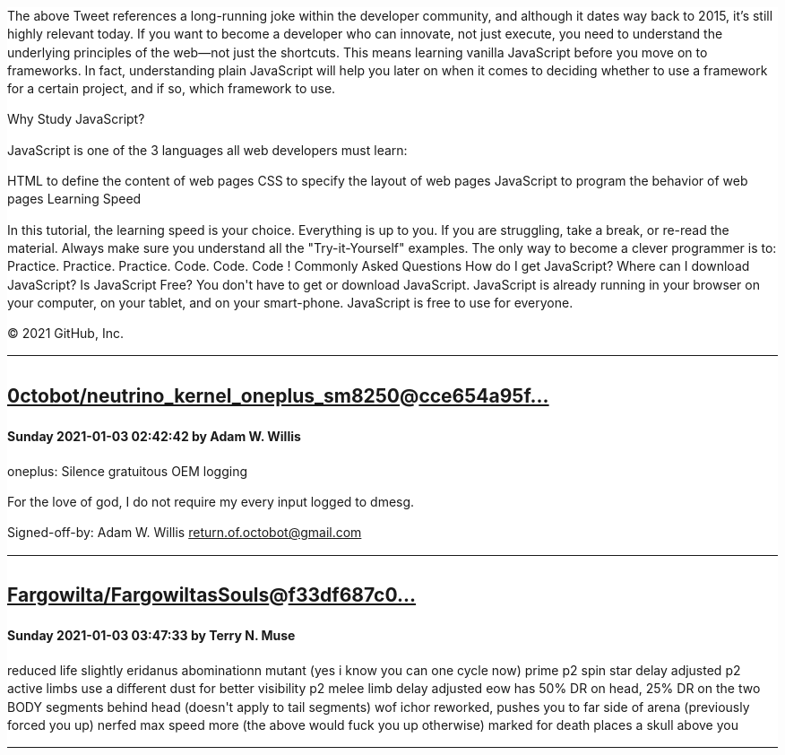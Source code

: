 The above Tweet references a long-running joke within the developer community, and although it dates way back to 2015, it’s still highly relevant today. If you want to become a developer who can innovate, not just execute, you need to understand the underlying principles of the web—not just the shortcuts. This means learning vanilla JavaScript before you move on to frameworks. In fact, understanding plain JavaScript will help you later on when it comes to deciding whether to use a framework for a certain project, and if so, which framework to use.

Why Study JavaScript?

JavaScript is one of the 3 languages all web developers must learn:

HTML to define the content of web pages
CSS to specify the layout of web pages
JavaScript to program the behavior of web pages
Learning Speed

In this tutorial, the learning speed is your choice.
Everything is up to you. If you are struggling, take a break, or re-read the material. Always make sure you understand all the "Try-it-Yourself" examples. The only way to become a clever programmer is to: Practice. Practice. Practice. Code. Code. Code ! Commonly Asked Questions How do I get JavaScript? Where can I download JavaScript? Is JavaScript Free? You don't have to get or download JavaScript. JavaScript is already running in your browser on your computer, on your tablet, and on your smart-phone.
JavaScript is free to use for everyone.

© 2021 GitHub, Inc.

---
## [0ctobot/neutrino_kernel_oneplus_sm8250](https://github.com/0ctobot/neutrino_kernel_oneplus_sm8250)@[cce654a95f...](https://github.com/0ctobot/neutrino_kernel_oneplus_sm8250/commit/cce654a95f045f8944cd455697447032a858cf71)
#### Sunday 2021-01-03 02:42:42 by Adam W. Willis

oneplus: Silence gratuitous OEM logging

For the love of god, I do not require my every input logged to dmesg.

Signed-off-by: Adam W. Willis <return.of.octobot@gmail.com>

---
## [Fargowilta/FargowiltasSouls](https://github.com/Fargowilta/FargowiltasSouls)@[f33df687c0...](https://github.com/Fargowilta/FargowiltasSouls/commit/f33df687c0311928a26cd532a431fc6c0cf8bbb1)
#### Sunday 2021-01-03 03:47:33 by Terry N. Muse

reduced life slightly
 eridanus
 abominationn
 mutant (yes i know you can one cycle now)
prime
 p2 spin star delay adjusted
 p2 active limbs use a different dust for better visibility
 p2 melee limb delay adjusted
eow has 50% DR on head, 25% DR on the two BODY segments behind head (doesn't apply to tail segments)
wof
 ichor reworked, pushes you to far side of arena (previously forced you up)
 nerfed max speed more (the above would fuck you up otherwise)
marked for death places a skull above you

---